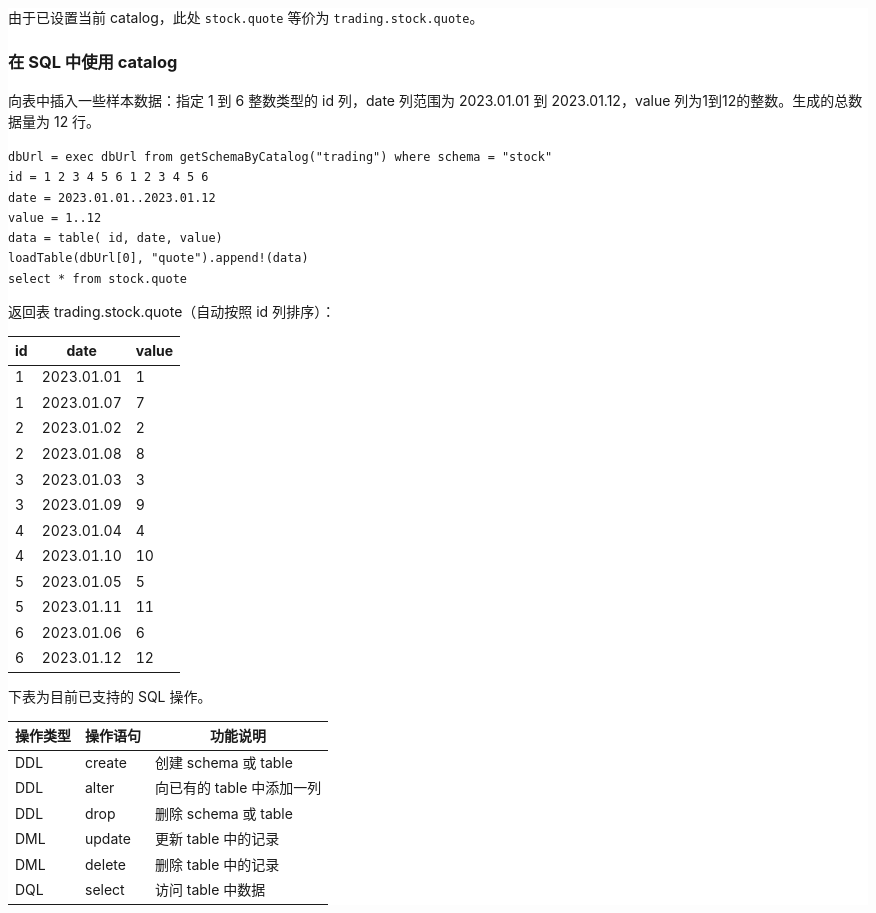 由于已设置当前 catalog，此处 `stock.quote` 等价为
`trading.stock.quote`。

### 在 SQL 中使用 catalog

向表中插入一些样本数据：指定 1 到 6 整数类型的 id 列，date 列范围为 2023.01.01 到 2023.01.12，value
列为1到12的整数。生成的总数据量为 12 行。

```
dbUrl = exec dbUrl from getSchemaByCatalog("trading") where schema = "stock"
id = 1 2 3 4 5 6 1 2 3 4 5 6
date = 2023.01.01..2023.01.12
value = 1..12
data = table( id, date, value)
loadTable(dbUrl[0], "quote").append!(data)
select * from stock.quote
```

返回表 trading.stock.quote（自动按照 id 列排序）：

| id | date | value |
| --- | --- | --- |
| 1 | 2023.01.01 | 1 |
| 1 | 2023.01.07 | 7 |
| 2 | 2023.01.02 | 2 |
| 2 | 2023.01.08 | 8 |
| 3 | 2023.01.03 | 3 |
| 3 | 2023.01.09 | 9 |
| 4 | 2023.01.04 | 4 |
| 4 | 2023.01.10 | 10 |
| 5 | 2023.01.05 | 5 |
| 5 | 2023.01.11 | 11 |
| 6 | 2023.01.06 | 6 |
| 6 | 2023.01.12 | 12 |

下表为目前已支持的 SQL 操作。

| 操作类型 | 操作语句 | 功能说明 |
| --- | --- | --- |
| DDL | create | 创建 schema 或 table |
| DDL | alter | 向已有的 table 中添加一列 |
| DDL | drop | 删除 schema 或 table |
| DML | update | 更新 table 中的记录 |
| DML | delete | 删除 table 中的记录 |
| DQL | select | 访问 table 中数据 |

